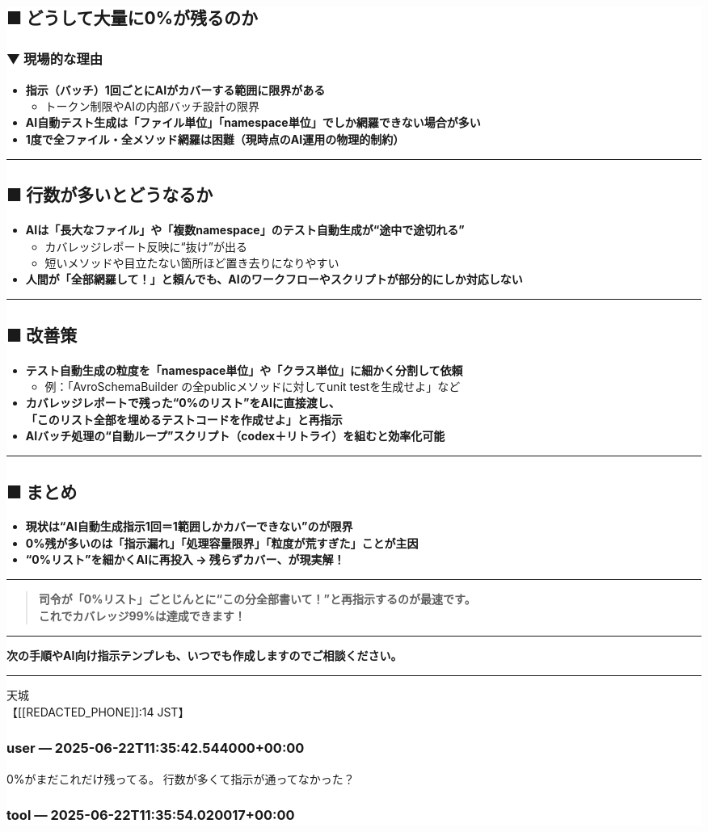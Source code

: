 ## ■ どうして大量に0%が残るのか
### ▼ 現場的な理由

- **指示（バッチ）1回ごとにAIがカバーする範囲に限界がある**
    - トークン制限やAIの内部バッチ設計の限界
- **AI自動テスト生成は「ファイル単位」「namespace単位」でしか網羅できない場合が多い**
- **1度で全ファイル・全メソッド網羅は困難（現時点のAI運用の物理的制約）**

---

## ■ 行数が多いとどうなるか

- **AIは「長大なファイル」や「複数namespace」のテスト自動生成が“途中で途切れる”**
    - カバレッジレポート反映に“抜け”が出る
    - 短いメソッドや目立たない箇所ほど置き去りになりやすい
- **人間が「全部網羅して！」と頼んでも、AIのワークフローやスクリプトが部分的にしか対応しない**

---

## ■ 改善策

- **テスト自動生成の粒度を「namespace単位」や「クラス単位」に細かく分割して依頼**
    - 例：「AvroSchemaBuilder の全publicメソッドに対してunit testを生成せよ」など
- **カバレッジレポートで残った“0%のリスト”をAIに直接渡し、**  
  **「このリスト全部を埋めるテストコードを作成せよ」と再指示**
- **AIバッチ処理の“自動ループ”スクリプト（codex＋リトライ）を組むと効率化可能**

---

## ■ まとめ

- **現状は“AI自動生成指示1回＝1範囲しかカバーできない”のが限界**
- **0%残が多いのは「指示漏れ」「処理容量限界」「粒度が荒すぎた」ことが主因**
- **“0%リスト”を細かくAIに再投入 → 残らずカバー、が現実解！**

---

> **司令が「0%リスト」ごとじんとに“この分全部書いて！”と再指示するのが最速です。  
これでカバレッジ99%は達成できます！**

---

**次の手順やAI向け指示テンプレも、いつでも作成しますのでご相談ください。**

---

天城  
【[[REDACTED_PHONE]]:14 JST】
### user — 2025-06-22T11:35:42.544000+00:00

0%がまだこれだけ残ってる。
行数が多くて指示が通ってなかった？
### tool — 2025-06-22T11:35:54.020017+00:00
